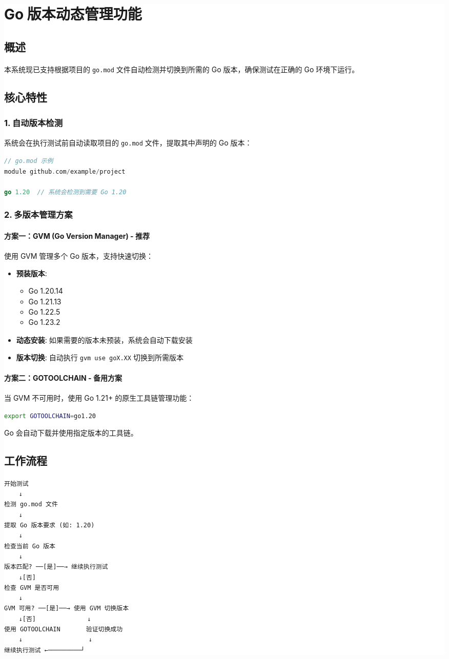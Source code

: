 # Go 版本动态管理功能

## 概述

本系统现已支持根据项目的 `go.mod` 文件自动检测并切换到所需的 Go 版本，确保测试在正确的 Go 环境下运行。

## 核心特性

### 1. 自动版本检测
系统会在执行测试前自动读取项目的 `go.mod` 文件，提取其中声明的 Go 版本：

```go
// go.mod 示例
module github.com/example/project

go 1.20  // 系统会检测到需要 Go 1.20
```

### 2. 多版本管理方案

#### 方案一：GVM (Go Version Manager) - 推荐
使用 GVM 管理多个 Go 版本，支持快速切换：

- **预装版本**: 
  - Go 1.20.14
  - Go 1.21.13
  - Go 1.22.5
  - Go 1.23.2

- **动态安装**: 如果需要的版本未预装，系统会自动下载安装

- **版本切换**: 自动执行 `gvm use goX.XX` 切换到所需版本

#### 方案二：GOTOOLCHAIN - 备用方案
当 GVM 不可用时，使用 Go 1.21+ 的原生工具链管理功能：

```bash
export GOTOOLCHAIN=go1.20
```

Go 会自动下载并使用指定版本的工具链。

## 工作流程

```
开始测试
    ↓
检测 go.mod 文件
    ↓
提取 Go 版本要求 (如: 1.20)
    ↓
检查当前 Go 版本
    ↓
版本匹配? ──[是]──→ 继续执行测试
    ↓[否]
检查 GVM 是否可用
    ↓
GVM 可用? ──[是]──→ 使用 GVM 切换版本
    ↓[否]              ↓
使用 GOTOOLCHAIN       验证切换成功
    ↓                  ↓
继续执行测试 ←─────────┘
```
